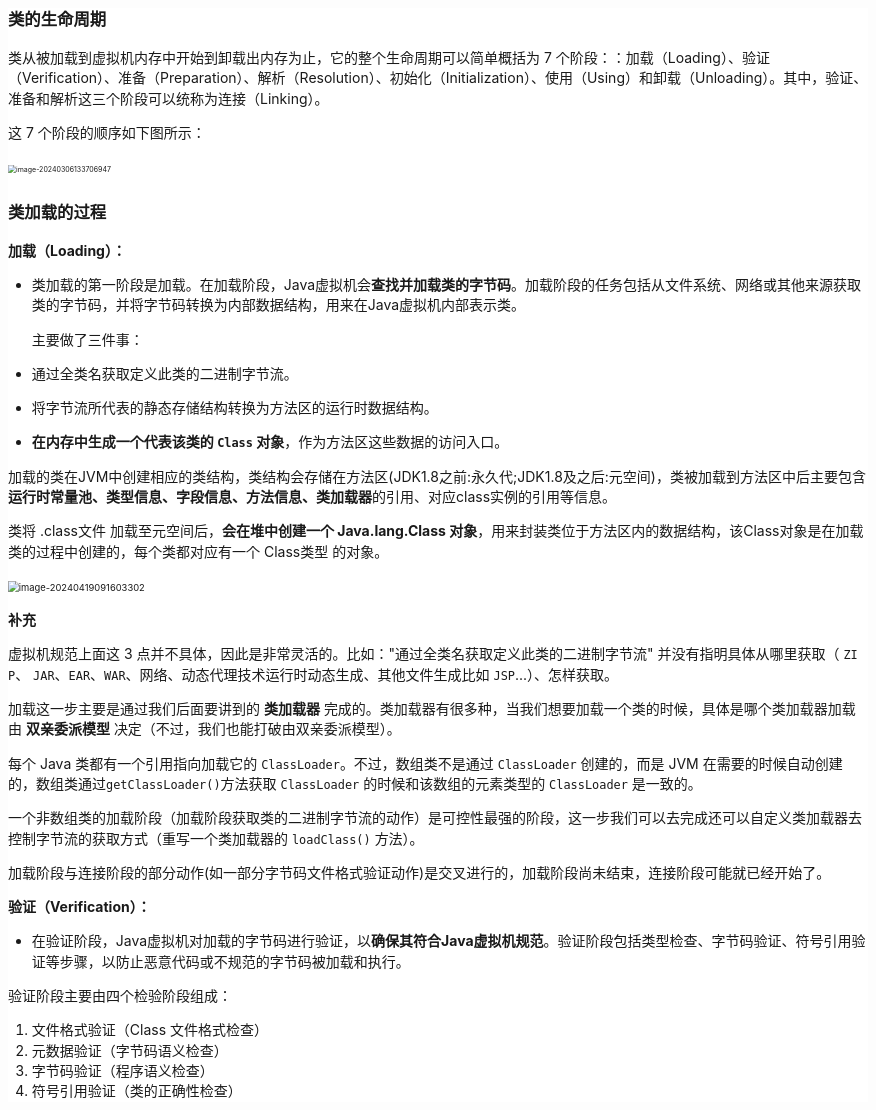 ### **类的生命周期**

类从被加载到虚拟机内存中开始到卸载出内存为止，它的整个生命周期可以简单概括为 7 个阶段：：加载（Loading）、验证（Verification）、准备（Preparation）、解析（Resolution）、初始化（Initialization）、使用（Using）和卸载（Unloading）。其中，验证、准备和解析这三个阶段可以统称为连接（Linking）。

这 7 个阶段的顺序如下图所示：

<img src="https://palepics.oss-cn-guangzhou.aliyuncs.com/img/image-20240306133706947.png" alt="image-20240306133706947" style="zoom: 50%;" />



### **类加载的过程**

**加载（Loading）：**

- 类加载的第一阶段是加载。在加载阶段，Java虚拟机会**查找并加载类的字节码**。加载阶段的任务包括从文件系统、网络或其他来源获取类的字节码，并将字节码转换为内部数据结构，用来在Java虚拟机内部表示类。

  主要做了三件事：

- 通过全类名获取定义此类的二进制字节流。

- 将字节流所代表的静态存储结构转换为方法区的运行时数据结构。

- **在内存中生成一个代表该类的 `Class` 对象**，作为方法区这些数据的访问入口。

加载的类在JVM中创建相应的类结构，类结构会存储在方法区(JDK1.8之前:永久代;JDK1.8及之后:元空间)，类被加载到方法区中后主要包含**运行时常量池、类型信息、字段信息、方法信息、类加载器**的引用、对应class实例的引用等信息。

类将 .class文件 加载至元空间后，**会在堆中创建一个 Java.lang.Class 对象**，用来封装类位于方法区内的数据结构，该Class对象是在加载类的过程中创建的，每个类都对应有一个 Class类型 的对象。

<img src="https://palepics.oss-cn-guangzhou.aliyuncs.com/img/image-20240419091603302.png" alt="image-20240419091603302" style="zoom: 67%;" />

**补充**

虚拟机规范上面这 3 点并不具体，因此是非常灵活的。比如："通过全类名获取定义此类的二进制字节流" 并没有指明具体从哪里获取（ `ZIP`、 `JAR`、`EAR`、`WAR`、网络、动态代理技术运行时动态生成、其他文件生成比如 `JSP`...）、怎样获取。

加载这一步主要是通过我们后面要讲到的 **类加载器** 完成的。类加载器有很多种，当我们想要加载一个类的时候，具体是哪个类加载器加载由 **双亲委派模型** 决定（不过，我们也能打破由双亲委派模型）。

每个 Java 类都有一个引用指向加载它的 `ClassLoader`。不过，数组类不是通过 `ClassLoader` 创建的，而是 JVM 在需要的时候自动创建的，数组类通过`getClassLoader()`方法获取 `ClassLoader` 的时候和该数组的元素类型的 `ClassLoader` 是一致的。

一个非数组类的加载阶段（加载阶段获取类的二进制字节流的动作）是可控性最强的阶段，这一步我们可以去完成还可以自定义类加载器去控制字节流的获取方式（重写一个类加载器的 `loadClass()` 方法）。

加载阶段与连接阶段的部分动作(如一部分字节码文件格式验证动作)是交叉进行的，加载阶段尚未结束，连接阶段可能就已经开始了。





**验证（Verification）：**

- 在验证阶段，Java虚拟机对加载的字节码进行验证，以**确保其符合Java虚拟机规范**。验证阶段包括类型检查、字节码验证、符号引用验证等步骤，以防止恶意代码或不规范的字节码被加载和执行。

验证阶段主要由四个检验阶段组成：

1. 文件格式验证（Class 文件格式检查）
2. 元数据验证（字节码语义检查）
3. 字节码验证（程序语义检查）
4. 符号引用验证（类的正确性检查）
